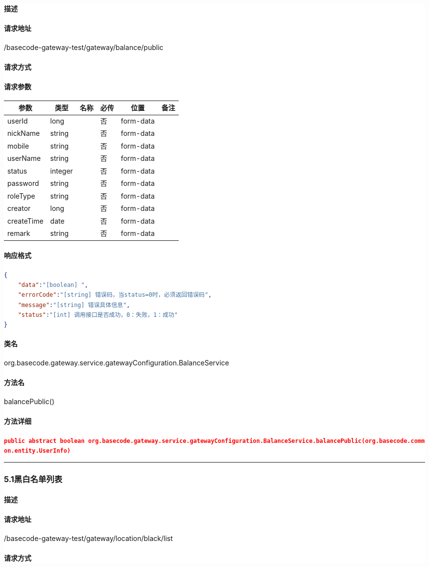 #### 描述


#### 请求地址
/basecode-gateway-test/gateway/balance/public
#### 请求方式

#### 请求参数
参数 | 类型 | 名称 | 必传 | 位置 | 备注
---|--- |---| --- | --- |---
userId | long |  | 否 | form-data | 
nickName | string |  | 否 | form-data | 
mobile | string |  | 否 | form-data | 
userName | string |  | 否 | form-data | 
status | integer |  | 否 | form-data | 
password | string |  | 否 | form-data | 
roleType | string |  | 否 | form-data | 
creator | long |  | 否 | form-data | 
createTime | date |  | 否 | form-data | 
remark | string |  | 否 | form-data | 

#### 响应格式
```json
{
	"data":"[boolean] ",
	"errorCode":"[string] 错误码，当status=0时，必须返回错误码",
	"message":"[string] 错误具体信息",
	"status":"[int] 调用接口是否成功，0：失败，1：成功"
}
```



#### 类名
org.basecode.gateway.service.gatewayConfiguration.BalanceService
#### 方法名
balancePublic()
#### 方法详细
```json
public abstract boolean org.basecode.gateway.service.gatewayConfiguration.BalanceService.balancePublic(org.basecode.common.entity.UserInfo)
```


----

### 5.1黑白名单列表

#### 描述


#### 请求地址
/basecode-gateway-test/gateway/location/black/list
#### 请求方式
